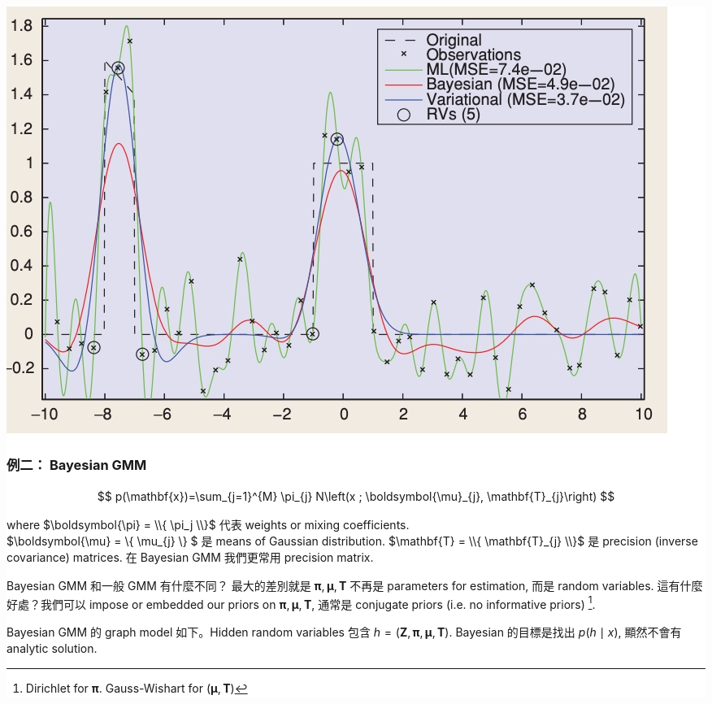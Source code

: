<img src="/media/16287874512211.jpg">

### 例二： Bayesian GMM

$$
p(\mathbf{x})=\sum_{j=1}^{M} \pi_{j} N\left(x ; \boldsymbol{\mu}_{j}, \mathbf{T}_{j}\right)
$$

where $\boldsymbol{\pi} =  \\{ \pi_j \\}$ 代表 weights or mixing coefficients.  
$\boldsymbol{\mu} =  \\{ \mu_{j} \\} $ 是 means of Gaussian distribution.
$\mathbf{T} = \\{ \mathbf{T}_{j} \\}$ 是 precision (inverse covariance) matrices.   在 Bayesian GMM 我們更常用 precision matrix.  

Bayesian GMM 和一般 GMM 有什麼不同？ 最大的差別就是 $\boldsymbol{\pi}, \boldsymbol{\mu}, \mathbf{T}$ 不再是 parameters for estimation, 而是 random variables. 這有什麼好處？我們可以 impose or embedded our priors on $\boldsymbol{\pi}, \boldsymbol{\mu}, \mathbf{T}$, 通常是 conjugate priors (i.e. no informative priors) [^prior].

[^prior]: Dirichlet for $\boldsymbol{\pi}$.  Gauss-Wishart for ($\boldsymbol{\mu}, \mathbf{T})$  

Bayesian GMM 的 graph model 如下。Hidden random variables 包含 $h = (\mathbf{Z}, \boldsymbol{\pi}, \boldsymbol{\mu}, \mathbf{T})$. Bayesian 的目標是找出 $p(h\mid x)$, 顯然不會有 analytic solution.
